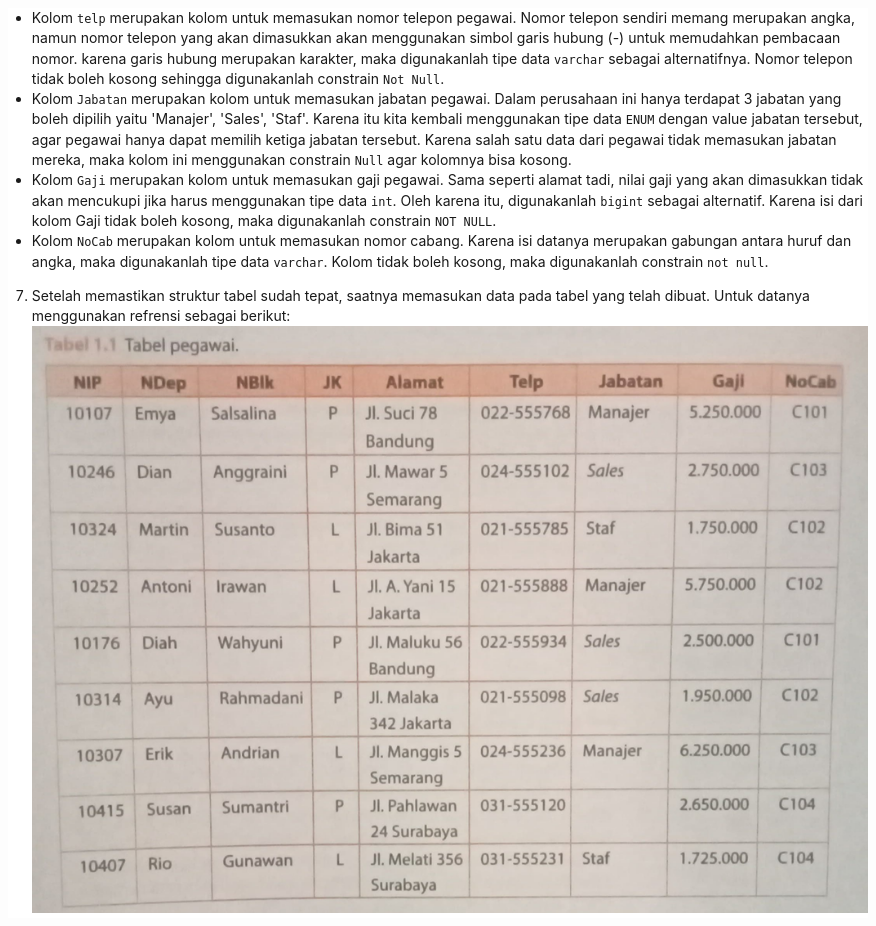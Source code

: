 - Kolom `telp` merupakan kolom untuk memasukan nomor telepon pegawai. Nomor telepon sendiri memang merupakan angka, namun nomor telepon yang akan dimasukkan akan menggunakan simbol garis hubung (-) untuk memudahkan pembacaan nomor. karena garis hubung merupakan karakter, maka digunakanlah tipe data `varchar` sebagai alternatifnya. Nomor telepon tidak boleh kosong sehingga digunakanlah constrain `Not Null`.
- Kolom `Jabatan` merupakan kolom untuk memasukan jabatan pegawai. Dalam perusahaan ini hanya terdapat 3 jabatan yang boleh dipilih yaitu 'Manajer', 'Sales', 'Staf'. Karena itu kita kembali menggunakan tipe data `ENUM` dengan value jabatan tersebut, agar pegawai hanya dapat memilih ketiga jabatan tersebut. Karena salah satu data dari pegawai tidak memasukan jabatan mereka, maka kolom ini menggunakan constrain `Null` agar kolomnya bisa kosong.
- Kolom `Gaji` merupakan kolom untuk memasukan gaji pegawai. Sama seperti alamat tadi, nilai gaji yang akan dimasukkan tidak akan mencukupi jika harus menggunakan tipe data `int`. Oleh karena itu, digunakanlah `bigint` sebagai alternatif. Karena isi dari kolom Gaji tidak boleh kosong, maka digunakanlah constrain `NOT NULL`.
- Kolom `NoCab` merupakan kolom untuk memasukan nomor cabang. Karena isi datanya merupakan gabungan antara huruf dan angka, maka digunakanlah tipe data `varchar`. Kolom tidak boleh kosong, maka digunakanlah constrain `not null`.

7. Setelah memastikan struktur tabel sudah tepat, saatnya memasukan data pada tabel yang telah dibuat. Untuk datanya menggunakan refrensi sebagai berikut:
![](Assets/tambahan3.jpg)
